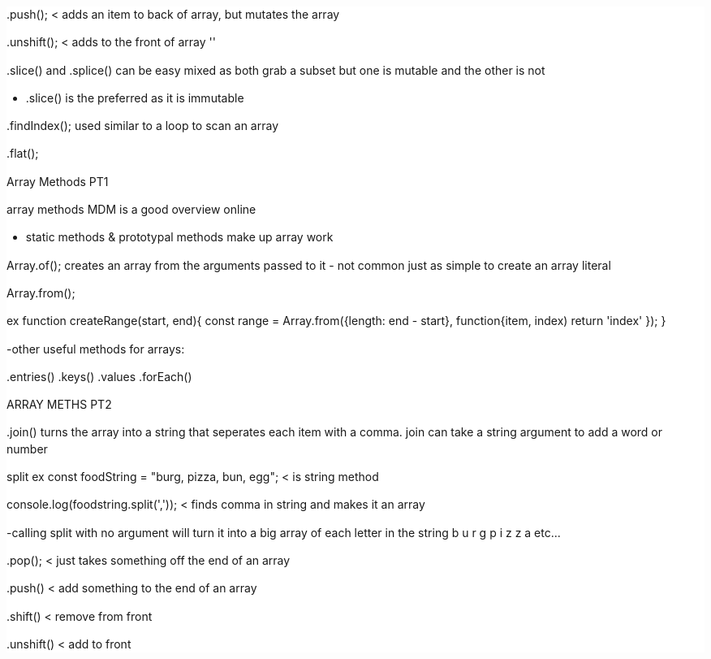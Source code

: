 .push(); < adds an item to back of array, but mutates the array

.unshift(); < adds to the front of array ''

.slice() and .splice() can be easy mixed as both grab a subset
but one is mutable and the other is not

- .slice() is the preferred as it is immutable

.findIndex(); used similar to a loop to scan an array

.flat();

Array Methods PT1

array methods MDM is a good overview online

- static methods & prototypal methods make up array work

Array.of();
creates an array from the arguments passed to it - not common
just as simple to create an array literal

Array.from();

ex 
function createRange(start, end){
const range = Array.from({length: end - start}, 
	function{item, index)
	return 'index'
});
}

-other useful methods for arrays:

.entries()
.keys()
.values
.forEach()

ARRAY METHS PT2

.join() turns the array into a string that seperates each item with
a comma. join can take a string argument to add a word or number

split ex
const foodString = "burg, pizza, bun, egg"; < is string method

console.log(foodstring.split(',')); < finds comma in string and makes it an array

-calling split with no argument will turn it into a big array of
each letter in the string b u r g p i z z a etc...

.pop(); < just takes something off the end of an array

.push() < add something to the end of an array

.shift() < remove from front

.unshift() < add to front  
